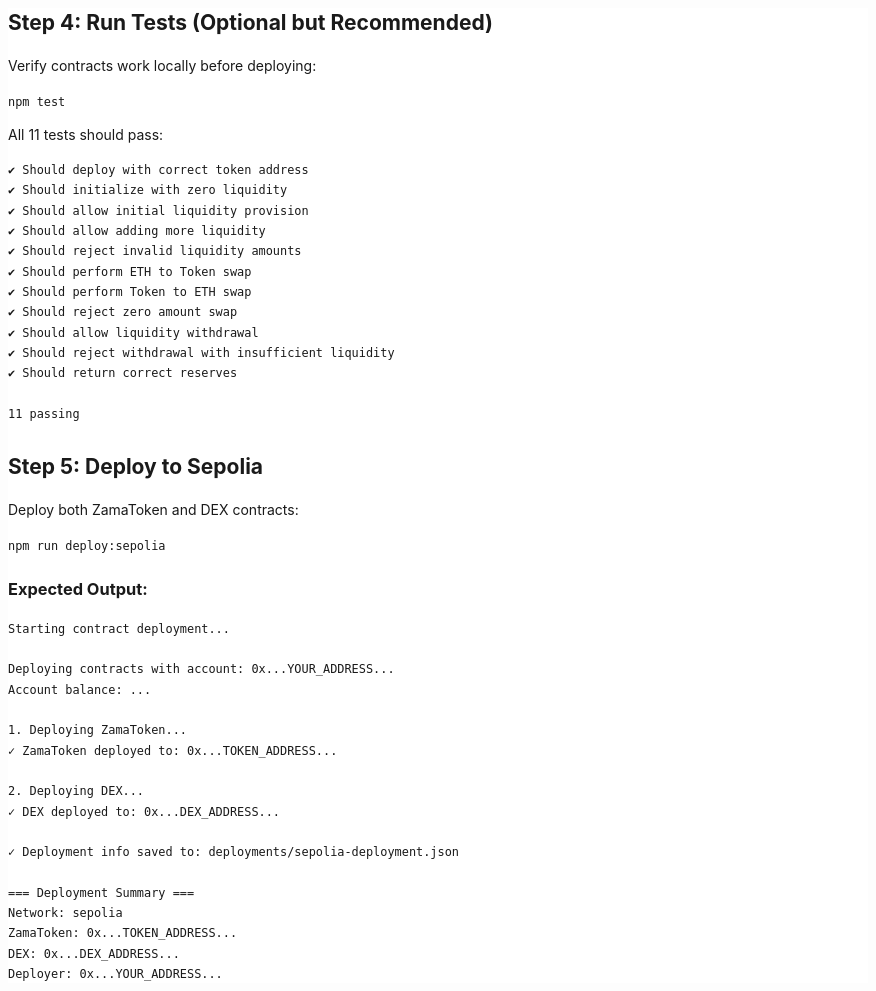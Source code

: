 ## Step 4: Run Tests (Optional but Recommended)

Verify contracts work locally before deploying:

```bash
npm test
```

All 11 tests should pass:
```
✔ Should deploy with correct token address
✔ Should initialize with zero liquidity
✔ Should allow initial liquidity provision
✔ Should allow adding more liquidity
✔ Should reject invalid liquidity amounts
✔ Should perform ETH to Token swap
✔ Should perform Token to ETH swap
✔ Should reject zero amount swap
✔ Should allow liquidity withdrawal
✔ Should reject withdrawal with insufficient liquidity
✔ Should return correct reserves

11 passing
```

## Step 5: Deploy to Sepolia

Deploy both ZamaToken and DEX contracts:

```bash
npm run deploy:sepolia
```

### Expected Output:

```
Starting contract deployment...

Deploying contracts with account: 0x...YOUR_ADDRESS...
Account balance: ...

1. Deploying ZamaToken...
✓ ZamaToken deployed to: 0x...TOKEN_ADDRESS...

2. Deploying DEX...
✓ DEX deployed to: 0x...DEX_ADDRESS...

✓ Deployment info saved to: deployments/sepolia-deployment.json

=== Deployment Summary ===
Network: sepolia
ZamaToken: 0x...TOKEN_ADDRESS...
DEX: 0x...DEX_ADDRESS...
Deployer: 0x...YOUR_ADDRESS...
```
